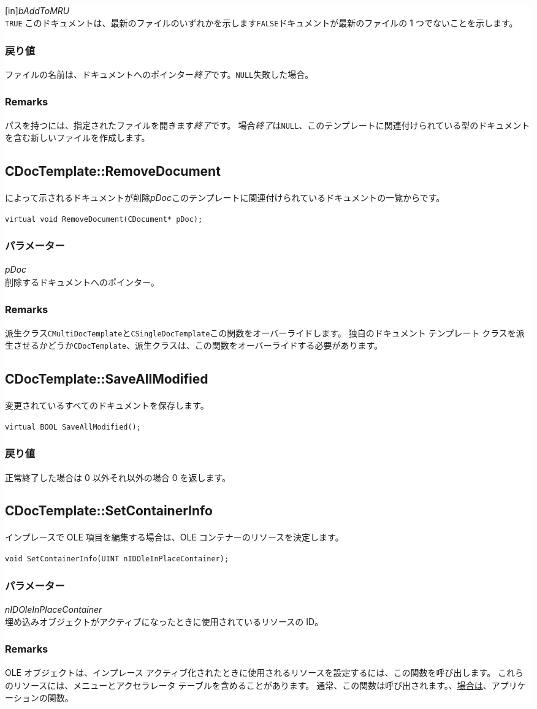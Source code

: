  [in]*bAddToMRU*  
 `TRUE` このドキュメントは、最新のファイルのいずれかを示します`FALSE`ドキュメントが最新のファイルの 1 つでないことを示します。  
  
### <a name="return-value"></a>戻り値  
 ファイルの名前は、ドキュメントへのポインター*終了*です。`NULL`失敗した場合。  
  
### <a name="remarks"></a>Remarks  
 パスを持つには、指定されたファイルを開きます*終了*です。 場合*終了*は`NULL`、このテンプレートに関連付けられている型のドキュメントを含む新しいファイルを作成します。  
  
##  <a name="removedocument"></a>  CDocTemplate::RemoveDocument  
 によって示されるドキュメントが削除*pDoc*このテンプレートに関連付けられているドキュメントの一覧からです。  
  
```  
virtual void RemoveDocument(CDocument* pDoc);
```  
  
### <a name="parameters"></a>パラメーター  
 *pDoc*  
 削除するドキュメントへのポインター。  
  
### <a name="remarks"></a>Remarks  
 派生クラス`CMultiDocTemplate`と`CSingleDocTemplate`この関数をオーバーライドします。 独自のドキュメント テンプレート クラスを派生させるかどうか`CDocTemplate`、派生クラスは、この関数をオーバーライドする必要があります。  
  
##  <a name="saveallmodified"></a>  CDocTemplate::SaveAllModified  
 変更されているすべてのドキュメントを保存します。  
  
```  
virtual BOOL SaveAllModified();
```  
  
### <a name="return-value"></a>戻り値  
 正常終了した場合は 0 以外それ以外の場合 0 を返します。  
  
##  <a name="setcontainerinfo"></a>  CDocTemplate::SetContainerInfo  
 インプレースで OLE 項目を編集する場合は、OLE コンテナーのリソースを決定します。  
  
```  
void SetContainerInfo(UINT nIDOleInPlaceContainer);
```  
  
### <a name="parameters"></a>パラメーター  
 *nIDOleInPlaceContainer*  
 埋め込みオブジェクトがアクティブになったときに使用されているリソースの ID。  
  
### <a name="remarks"></a>Remarks  
 OLE オブジェクトは、インプレース アクティブ化されたときに使用されるリソースを設定するには、この関数を呼び出します。 これらのリソースには、メニューとアクセラレータ テーブルを含めることがあります。 通常、この関数は呼び出されます。、[場合は](../../mfc/reference/cwinapp-class.md#initinstance)、アプリケーションの関数。  
  